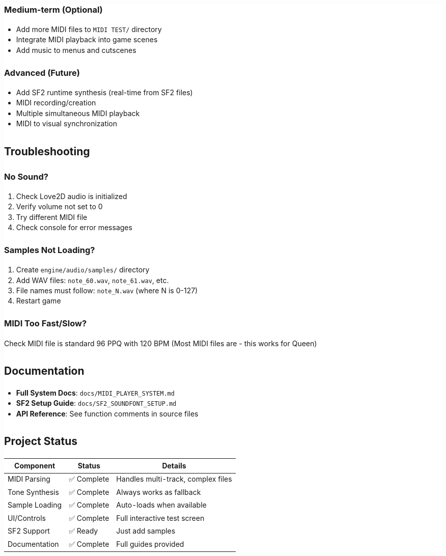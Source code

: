 ### Medium-term (Optional)
- Add more MIDI files to `MIDI TEST/` directory
- Integrate MIDI playback into game scenes
- Add music to menus and cutscenes

### Advanced (Future)
- Add SF2 runtime synthesis (real-time from SF2 files)
- MIDI recording/creation
- Multiple simultaneous MIDI playback
- MIDI to visual synchronization

## Troubleshooting

### No Sound?

1. Check Love2D audio is initialized
2. Verify volume not set to 0
3. Try different MIDI file
4. Check console for error messages

### Samples Not Loading?

1. Create `engine/audio/samples/` directory
2. Add WAV files: `note_60.wav`, `note_61.wav`, etc.
3. File names must follow: `note_N.wav` (where N is 0-127)
4. Restart game

### MIDI Too Fast/Slow?

Check MIDI file is standard 96 PPQ with 120 BPM
(Most MIDI files are - this works for Queen)

## Documentation

- **Full System Docs**: `docs/MIDI_PLAYER_SYSTEM.md`
- **SF2 Setup Guide**: `docs/SF2_SOUNDFONT_SETUP.md`
- **API Reference**: See function comments in source files

## Project Status

| Component | Status | Details |
|-----------|--------|---------|
| MIDI Parsing | ✅ Complete | Handles multi-track, complex files |
| Tone Synthesis | ✅ Complete | Always works as fallback |
| Sample Loading | ✅ Complete | Auto-loads when available |
| UI/Controls | ✅ Complete | Full interactive test screen |
| SF2 Support | ✅ Ready | Just add samples |
| Documentation | ✅ Complete | Full guides provided |
